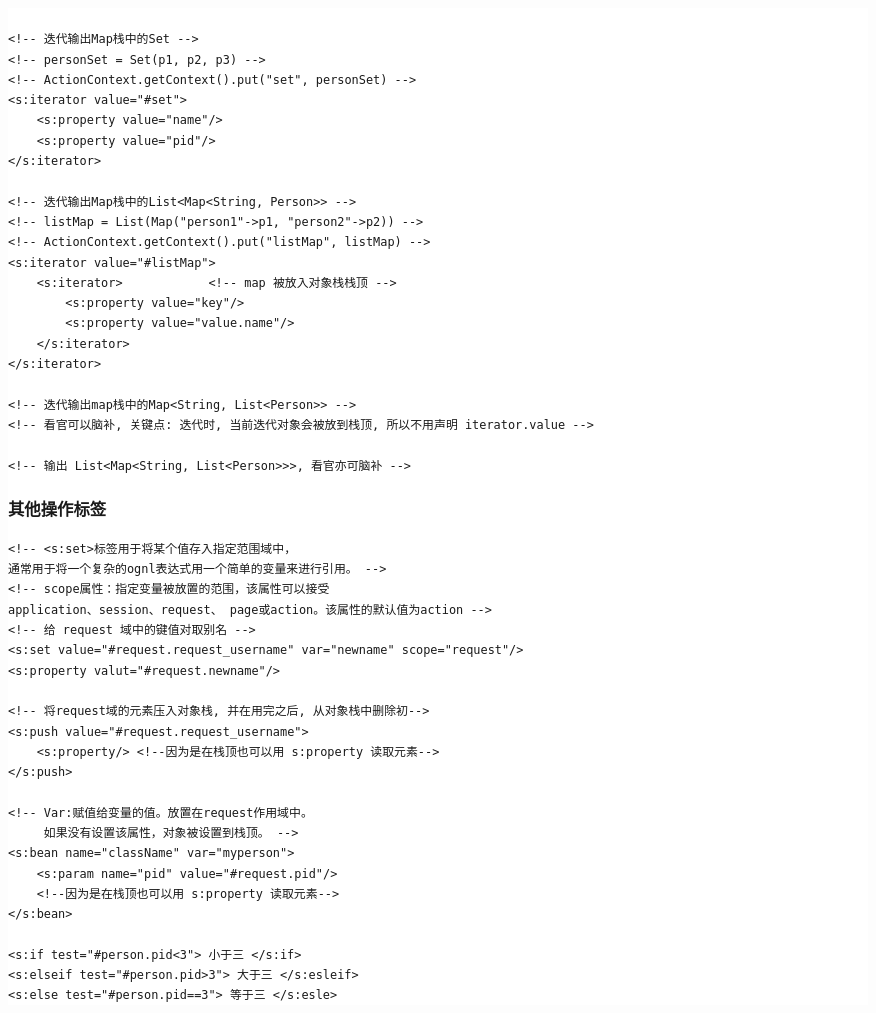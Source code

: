 ~~~~~~

<!-- 迭代输出Map栈中的Set -->
<!-- personSet = Set(p1, p2, p3) -->
<!-- ActionContext.getContext().put("set", personSet) -->
<s:iterator value="#set">
    <s:property value="name"/>
    <s:property value="pid"/>
</s:iterator>

<!-- 迭代输出Map栈中的List<Map<String, Person>> -->
<!-- listMap = List(Map("person1"->p1, "person2"->p2)) -->
<!-- ActionContext.getContext().put("listMap", listMap) -->
<s:iterator value="#listMap">
    <s:iterator>            <!-- map 被放入对象栈栈顶 -->
        <s:property value="key"/>
        <s:property value="value.name"/>
    </s:iterator>
</s:iterator>

<!-- 迭代输出map栈中的Map<String, List<Person>> -->
<!-- 看官可以脑补, 关键点: 迭代时, 当前迭代对象会被放到栈顶, 所以不用声明 iterator.value -->

<!-- 输出 List<Map<String, List<Person>>>, 看官亦可脑补 -->
~~~~~~

### 其他操作标签 ###
~~~~~~
<!-- <s:set>标签用于将某个值存入指定范围域中，
通常用于将一个复杂的ognl表达式用一个简单的变量来进行引用。 -->
<!-- scope属性：指定变量被放置的范围，该属性可以接受
application、session、request、 page或action。该属性的默认值为action -->
<!-- 给 request 域中的键值对取别名 -->
<s:set value="#request.request_username" var="newname" scope="request"/>
<s:property valut="#request.newname"/>

<!-- 将request域的元素压入对象栈, 并在用完之后, 从对象栈中删除初-->
<s:push value="#request.request_username"> 
    <s:property/> <!--因为是在栈顶也可以用 s:property 读取元素-->
</s:push>

<!-- Var:赋值给变量的值。放置在request作用域中。
     如果没有设置该属性，对象被设置到栈顶。 -->
<s:bean name="className" var="myperson">
    <s:param name="pid" value="#request.pid"/>
    <!--因为是在栈顶也可以用 s:property 读取元素-->
</s:bean>

<s:if test="#person.pid<3"> 小于三 </s:if>
<s:elseif test="#person.pid>3"> 大于三 </s:esleif>
<s:else test="#person.pid==3"> 等于三 </s:esle>
~~~~~~
